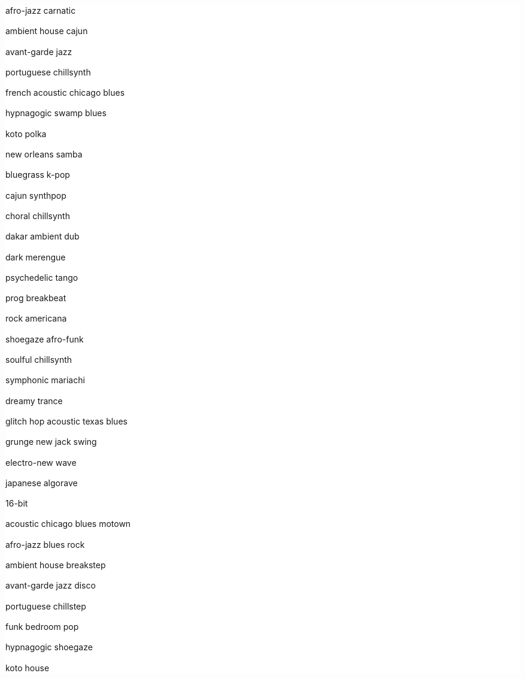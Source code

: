 afro-jazz carnatic

ambient house cajun

avant-garde jazz

portuguese chillsynth

french acoustic chicago blues

hypnagogic swamp blues

koto polka

new orleans samba

bluegrass k-pop

cajun synthpop

choral chillsynth

dakar ambient dub

dark merengue

psychedelic tango

prog breakbeat

rock americana

shoegaze afro-funk

soulful chillsynth

symphonic mariachi

dreamy trance

glitch hop acoustic texas blues

grunge new jack swing

electro-new wave

japanese algorave

16-bit

acoustic chicago blues motown

afro-jazz blues rock

ambient house breakstep

avant-garde jazz disco

portuguese chillstep

funk bedroom pop

hypnagogic shoegaze

koto house
